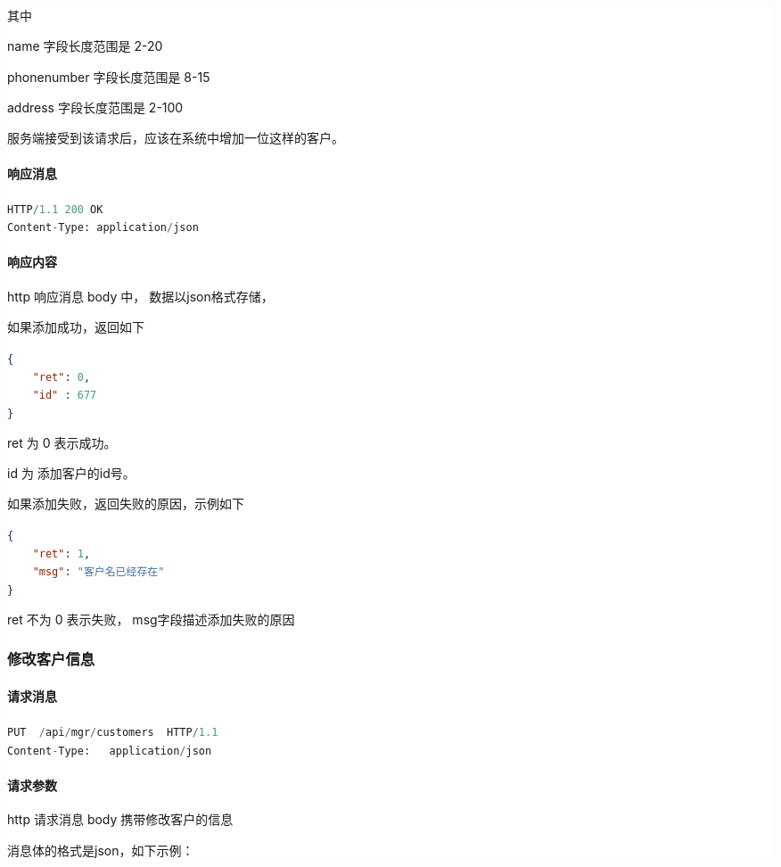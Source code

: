 其中

name 字段长度范围是 2-20

phonenumber 字段长度范围是 8-15

address 字段长度范围是 2-100

服务端接受到该请求后，应该在系统中增加一位这样的客户。

#### 响应消息

```py
HTTP/1.1 200 OK
Content-Type: application/json
```

#### 响应内容

http 响应消息 body 中， 数据以json格式存储，

如果添加成功，返回如下

```json
{
    "ret": 0,
    "id" : 677
}
```

ret 为 0 表示成功。

id 为 添加客户的id号。

如果添加失败，返回失败的原因，示例如下

```json
{
    "ret": 1,    
    "msg": "客户名已经存在"
}
```

ret 不为 0 表示失败， msg字段描述添加失败的原因



### 修改客户信息

#### 请求消息

```py
PUT  /api/mgr/customers  HTTP/1.1
Content-Type:   application/json
```

#### 请求参数

http 请求消息 body 携带修改客户的信息

消息体的格式是json，如下示例：
